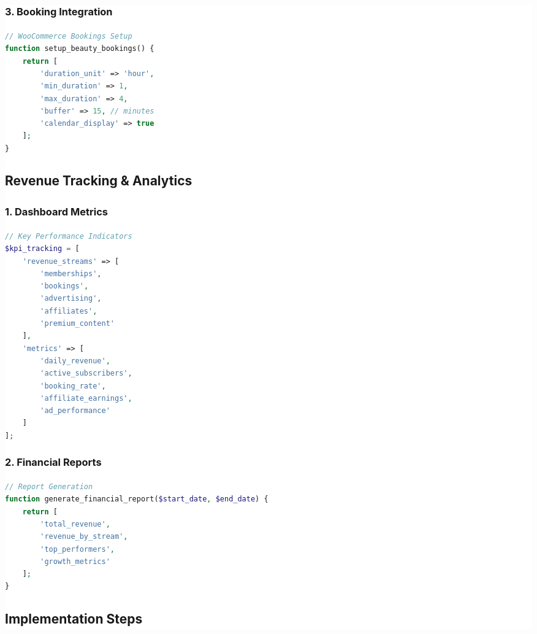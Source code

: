 ### 3. Booking Integration
```php
// WooCommerce Bookings Setup
function setup_beauty_bookings() {
    return [
        'duration_unit' => 'hour',
        'min_duration' => 1,
        'max_duration' => 4,
        'buffer' => 15, // minutes
        'calendar_display' => true
    ];
}
```

## Revenue Tracking & Analytics

### 1. Dashboard Metrics
```php
// Key Performance Indicators
$kpi_tracking = [
    'revenue_streams' => [
        'memberships',
        'bookings',
        'advertising',
        'affiliates',
        'premium_content'
    ],
    'metrics' => [
        'daily_revenue',
        'active_subscribers',
        'booking_rate',
        'affiliate_earnings',
        'ad_performance'
    ]
];
```

### 2. Financial Reports
```php
// Report Generation
function generate_financial_report($start_date, $end_date) {
    return [
        'total_revenue',
        'revenue_by_stream',
        'top_performers',
        'growth_metrics'
    ];
}
```

## Implementation Steps
